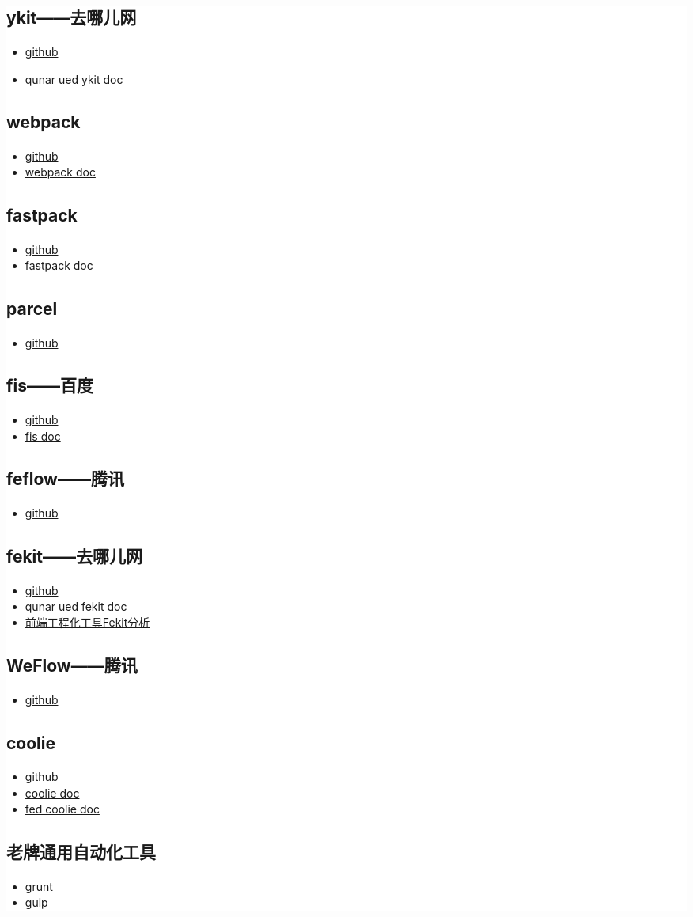 ##  ykit——去哪儿网

- [github](https://github.com/YMFE/ykit)


- [qunar ued ykit doc](http://ued.qunar.com/ykit/index.html)

##  webpack

- [github](https://github.com/webpack/webpack)
- [webpack doc](http://webpack.github.io/)

##  fastpack

- [github](https://github.com/fastpack/fastpack)
- [fastpack doc](https://fastpack.sh/)

##  parcel

- [github](https://github.com/parcel-bundler/parcel)

##  fis——百度

+ [github](https://github.com/fex-team/fis)
+ [fis doc](http://fis.baidu.com/)

## feflow——腾讯

- [github](https://github.com/Tencent/feflow)

## fekit——去哪儿网

+ [github](https://github.com/rinh/fekit)
+ [qunar ued fekit doc](http://ued.qunar.com/fekit/index.html)
+ [前端工程化工具Fekit分析](https://my.oschina.net/honchy/blog/403559)

## WeFlow——腾讯

- [github](https://github.com/Tencent/WeFlow)

## coolie

- [github](https://github.com/cooliejs/coolie.js)
- [coolie doc](https://coolie.ydr.me/)
- [fed coolie doc](http://frontenddev.org/column/introduce-coolie/)

##  老牌通用自动化工具

- [grunt](https://gruntjs.com/)
- [gulp](https://gulpjs.com/)
